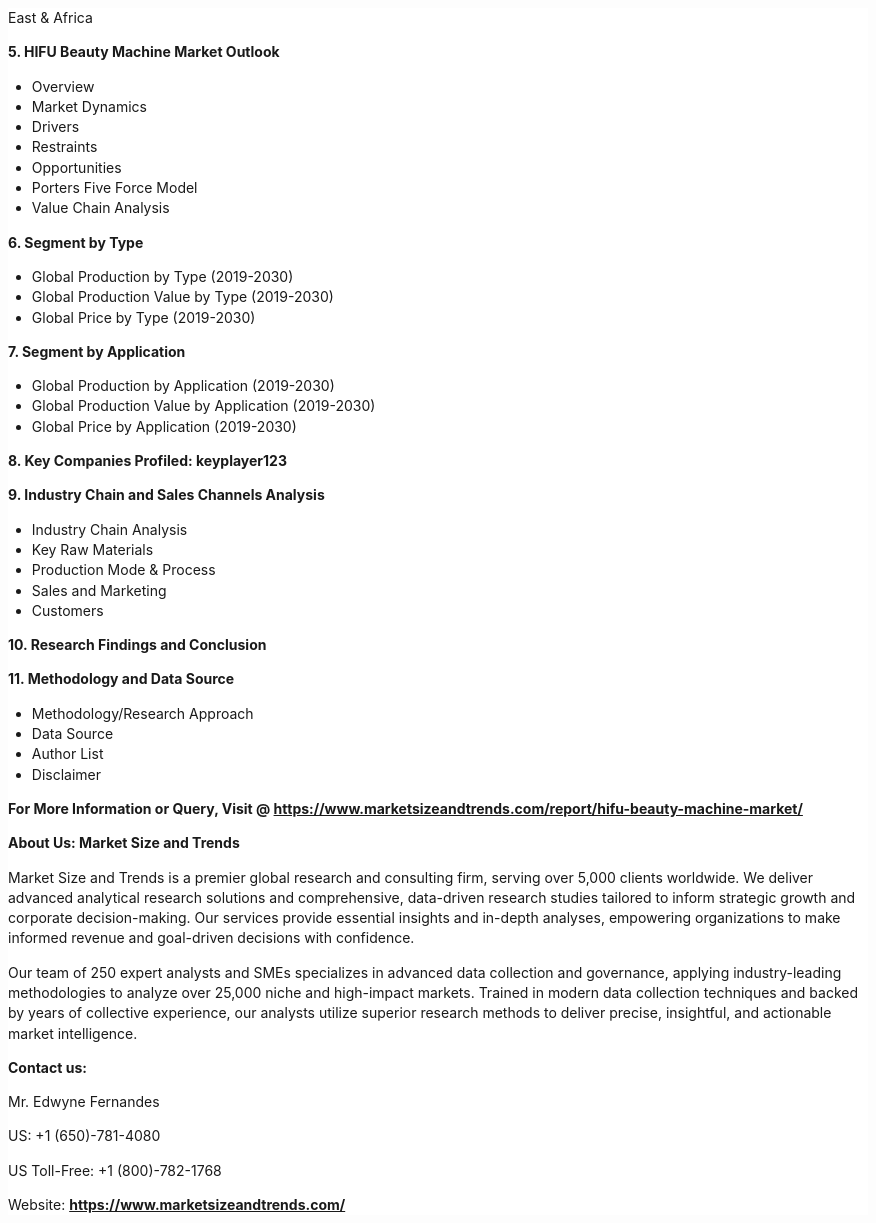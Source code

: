 East &amp; Africa</li></ul><p><strong>5. HIFU Beauty Machine Market Outlook</strong></p><ul><li>Overview</li><li>Market Dynamics</li><li>Drivers</li><li>Restraints</li><li>Opportunities</li><li>Porters Five Force Model</li><li>Value Chain Analysis&nbsp;</li></ul><p><strong>6. Segment by Type</strong></p><ul><li>Global Production by Type (2019-2030)</li><li>Global Production Value by Type (2019-2030)</li><li>Global Price by Type (2019-2030)</li></ul><p><strong>7. Segment by Application</strong></p><ul><li>Global Production by Application (2019-2030)</li><li>Global Production Value by Application (2019-2030)</li><li>Global Price by Application (2019-2030)</li></ul><p><strong>8. Key Companies Profiled: keyplayer123</strong></p><p><strong>9. Industry Chain and Sales Channels Analysis</strong></p><ul><li>Industry Chain Analysis</li><li>Key Raw Materials</li><li>Production Mode &amp; Process</li><li>Sales and Marketing</li><li>Customers</li></ul><p><strong>10. Research Findings and Conclusion</strong></p><p><strong>11. Methodology and Data Source</strong></p><ul><li>Methodology/Research Approach</li><li>Data Source</li><li>Author List</li><li>Disclaimer</li></ul></p><p><strong>For More Information or Query, Visit @ <a href="https://www.marketsizeandtrends.com/report/hifu-beauty-machine-market/">https://www.marketsizeandtrends.com/report/hifu-beauty-machine-market/</a></strong></p><p><strong>About Us: Market Size and Trends</strong></p><p>Market Size and Trends is a premier global research and consulting firm, serving over 5,000 clients worldwide. We deliver advanced analytical research solutions and comprehensive, data-driven research studies tailored to inform strategic growth and corporate decision-making. Our services provide essential insights and in-depth analyses, empowering organizations to make informed revenue and goal-driven decisions with confidence.</p><p>Our team of 250 expert analysts and SMEs specializes in advanced data collection and governance, applying industry-leading methodologies to analyze over 25,000 niche and high-impact markets. Trained in modern data collection techniques and backed by years of collective experience, our analysts utilize superior research methods to deliver precise, insightful, and actionable market intelligence.</p><p><strong>Contact us:</strong></p><p>Mr. Edwyne Fernandes</p><p>US: +1 (650)-781-4080</p><p>US Toll-Free: +1 (800)-782-1768</p><p>Website: <strong><a href="https://www.marketsizeandtrends.com/">https://www.marketsizeandtrends.com/</a></strong></p>
